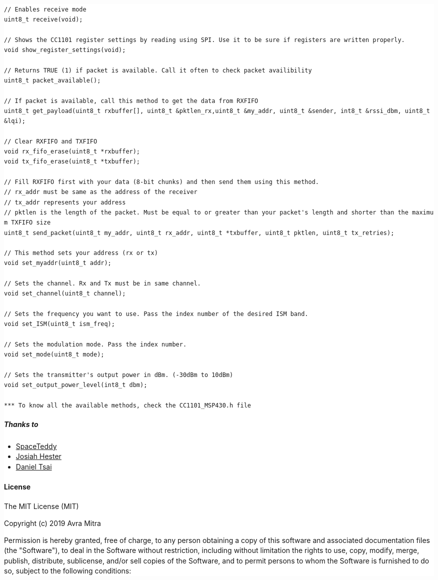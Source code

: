     // Enables receive mode
    uint8_t receive(void);

    // Shows the CC1101 register settings by reading using SPI. Use it to be sure if registers are written properly.
    void show_register_settings(void);

    // Returns TRUE (1) if packet is available. Call it often to check packet availibility
    uint8_t packet_available();

    // If packet is available, call this method to get the data from RXFIFO
    uint8_t get_payload(uint8_t rxbuffer[], uint8_t &pktlen_rx,uint8_t &my_addr, uint8_t &sender, int8_t &rssi_dbm, uint8_t &lqi);

    // Clear RXFIFO and TXFIFO
    void rx_fifo_erase(uint8_t *rxbuffer);
    void tx_fifo_erase(uint8_t *txbuffer);

    // Fill RXFIFO first with your data (8-bit chunks) and then send them using this method.
    // rx_addr must be same as the address of the receiver
    // tx_addr represents your address
    // pktlen is the length of the packet. Must be equal to or greater than your packet's length and shorter than the maximum TXFIFO size
    uint8_t send_packet(uint8_t my_addr, uint8_t rx_addr, uint8_t *txbuffer, uint8_t pktlen, uint8_t tx_retries);

    // This method sets your address (rx or tx)
    void set_myaddr(uint8_t addr);

    // Sets the channel. Rx and Tx must be in same channel.
    void set_channel(uint8_t channel);

    // Sets the frequency you want to use. Pass the index number of the desired ISM band.
    void set_ISM(uint8_t ism_freq);

    // Sets the modulation mode. Pass the index number.
    void set_mode(uint8_t mode);

    // Sets the transmitter's output power in dBm. (-30dBm to 10dBm)
    void set_output_power_level(int8_t dbm);

    *** To know all the available methods, check the CC1101_MSP430.h file



##### Thanks to
- [SpaceTeddy](https://github.com/SpaceTeddy)
- [Josiah Hester](https://github.com/jhester)
- [Daniel Tsai](https://github.com/daniel0076)


#### License
The MIT License (MIT)

Copyright (c) 2019 Avra Mitra

Permission is hereby granted, free of charge, to any person obtaining a copy
of this software and associated documentation files (the "Software"), to deal
in the Software without restriction, including without limitation the rights
to use, copy, modify, merge, publish, distribute, sublicense, and/or sell
copies of the Software, and to permit persons to whom the Software is
furnished to do so, subject to the following conditions:
